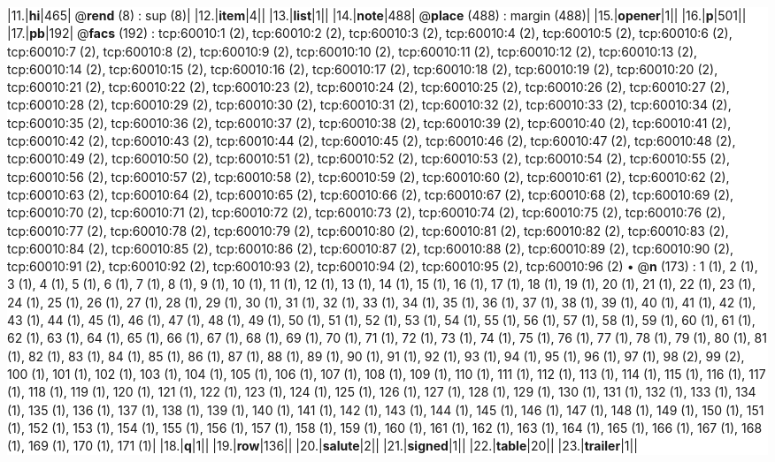 |11.|__hi__|465| @__rend__ (8) : sup (8)|
|12.|__item__|4||
|13.|__list__|1||
|14.|__note__|488| @__place__ (488) : margin (488)|
|15.|__opener__|1||
|16.|__p__|501||
|17.|__pb__|192| @__facs__ (192) : tcp:60010:1 (2), tcp:60010:2 (2), tcp:60010:3 (2), tcp:60010:4 (2), tcp:60010:5 (2), tcp:60010:6 (2), tcp:60010:7 (2), tcp:60010:8 (2), tcp:60010:9 (2), tcp:60010:10 (2), tcp:60010:11 (2), tcp:60010:12 (2), tcp:60010:13 (2), tcp:60010:14 (2), tcp:60010:15 (2), tcp:60010:16 (2), tcp:60010:17 (2), tcp:60010:18 (2), tcp:60010:19 (2), tcp:60010:20 (2), tcp:60010:21 (2), tcp:60010:22 (2), tcp:60010:23 (2), tcp:60010:24 (2), tcp:60010:25 (2), tcp:60010:26 (2), tcp:60010:27 (2), tcp:60010:28 (2), tcp:60010:29 (2), tcp:60010:30 (2), tcp:60010:31 (2), tcp:60010:32 (2), tcp:60010:33 (2), tcp:60010:34 (2), tcp:60010:35 (2), tcp:60010:36 (2), tcp:60010:37 (2), tcp:60010:38 (2), tcp:60010:39 (2), tcp:60010:40 (2), tcp:60010:41 (2), tcp:60010:42 (2), tcp:60010:43 (2), tcp:60010:44 (2), tcp:60010:45 (2), tcp:60010:46 (2), tcp:60010:47 (2), tcp:60010:48 (2), tcp:60010:49 (2), tcp:60010:50 (2), tcp:60010:51 (2), tcp:60010:52 (2), tcp:60010:53 (2), tcp:60010:54 (2), tcp:60010:55 (2), tcp:60010:56 (2), tcp:60010:57 (2), tcp:60010:58 (2), tcp:60010:59 (2), tcp:60010:60 (2), tcp:60010:61 (2), tcp:60010:62 (2), tcp:60010:63 (2), tcp:60010:64 (2), tcp:60010:65 (2), tcp:60010:66 (2), tcp:60010:67 (2), tcp:60010:68 (2), tcp:60010:69 (2), tcp:60010:70 (2), tcp:60010:71 (2), tcp:60010:72 (2), tcp:60010:73 (2), tcp:60010:74 (2), tcp:60010:75 (2), tcp:60010:76 (2), tcp:60010:77 (2), tcp:60010:78 (2), tcp:60010:79 (2), tcp:60010:80 (2), tcp:60010:81 (2), tcp:60010:82 (2), tcp:60010:83 (2), tcp:60010:84 (2), tcp:60010:85 (2), tcp:60010:86 (2), tcp:60010:87 (2), tcp:60010:88 (2), tcp:60010:89 (2), tcp:60010:90 (2), tcp:60010:91 (2), tcp:60010:92 (2), tcp:60010:93 (2), tcp:60010:94 (2), tcp:60010:95 (2), tcp:60010:96 (2)  •  @__n__ (173) : 1 (1), 2 (1), 3 (1), 4 (1), 5 (1), 6 (1), 7 (1), 8 (1), 9 (1), 10 (1), 11 (1), 12 (1), 13 (1), 14 (1), 15 (1), 16 (1), 17 (1), 18 (1), 19 (1), 20 (1), 21 (1), 22 (1), 23 (1), 24 (1), 25 (1), 26 (1), 27 (1), 28 (1), 29 (1), 30 (1), 31 (1), 32 (1), 33 (1), 34 (1), 35 (1), 36 (1), 37 (1), 38 (1), 39 (1), 40 (1), 41 (1), 42 (1), 43 (1), 44 (1), 45 (1), 46 (1), 47 (1), 48 (1), 49 (1), 50 (1), 51 (1), 52 (1), 53 (1), 54 (1), 55 (1), 56 (1), 57 (1), 58 (1), 59 (1), 60 (1), 61 (1), 62 (1), 63 (1), 64 (1), 65 (1), 66 (1), 67 (1), 68 (1), 69 (1), 70 (1), 71 (1), 72 (1), 73 (1), 74 (1), 75 (1), 76 (1), 77 (1), 78 (1), 79 (1), 80 (1), 81 (1), 82 (1), 83 (1), 84 (1), 85 (1), 86 (1), 87 (1), 88 (1), 89 (1), 90 (1), 91 (1), 92 (1), 93 (1), 94 (1), 95 (1), 96 (1), 97 (1), 98 (2), 99 (2), 100 (1), 101 (1), 102 (1), 103 (1), 104 (1), 105 (1), 106 (1), 107 (1), 108 (1), 109 (1), 110 (1), 111 (1), 112 (1), 113 (1), 114 (1), 115 (1), 116 (1), 117 (1), 118 (1), 119 (1), 120 (1), 121 (1), 122 (1), 123 (1), 124 (1), 125 (1), 126 (1), 127 (1), 128 (1), 129 (1), 130 (1), 131 (1), 132 (1), 133 (1), 134 (1), 135 (1), 136 (1), 137 (1), 138 (1), 139 (1), 140 (1), 141 (1), 142 (1), 143 (1), 144 (1), 145 (1), 146 (1), 147 (1), 148 (1), 149 (1), 150 (1), 151 (1), 152 (1), 153 (1), 154 (1), 155 (1), 156 (1), 157 (1), 158 (1), 159 (1), 160 (1), 161 (1), 162 (1), 163 (1), 164 (1), 165 (1), 166 (1), 167 (1), 168 (1), 169 (1), 170 (1), 171 (1)|
|18.|__q__|1||
|19.|__row__|136||
|20.|__salute__|2||
|21.|__signed__|1||
|22.|__table__|20||
|23.|__trailer__|1||
